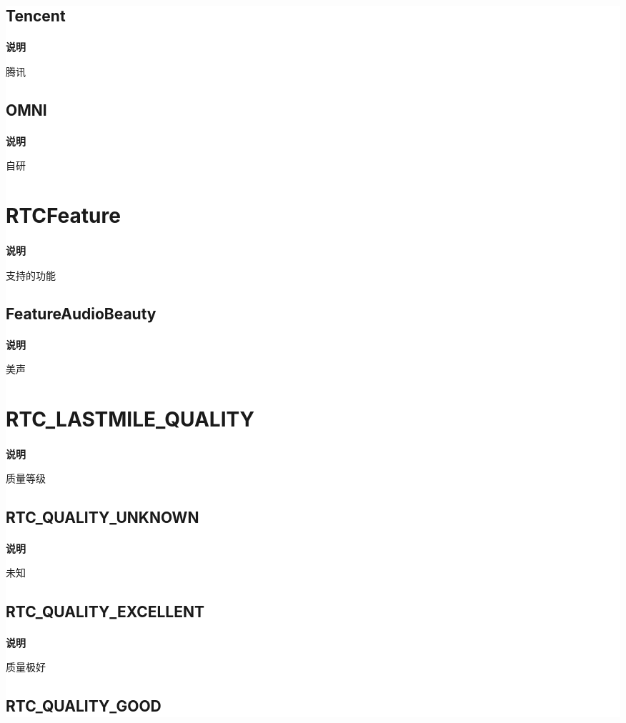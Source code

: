 
## Tencent


**说明**

腾讯


## OMNI


**说明**

自研


# RTCFeature


**说明**

支持的功能


## FeatureAudioBeauty


**说明**

美声


# RTC_LASTMILE_QUALITY


**说明**

质量等级


## RTC_QUALITY_UNKNOWN


**说明**

未知


## RTC_QUALITY_EXCELLENT


**说明**

质量极好


## RTC_QUALITY_GOOD

